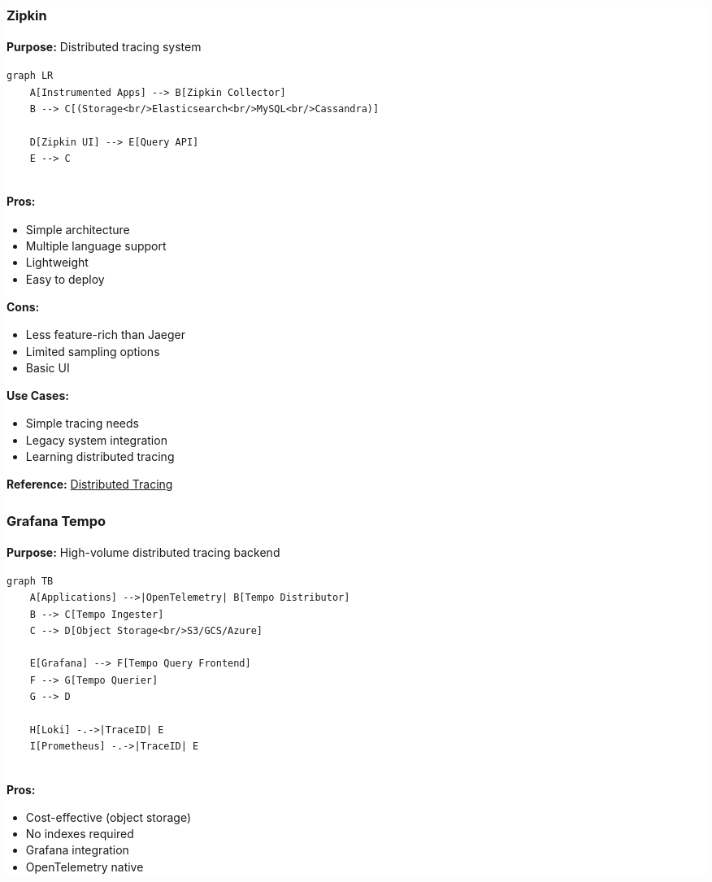 ### Zipkin

**Purpose:** Distributed tracing system

```mermaid
graph LR
    A[Instrumented Apps] --> B[Zipkin Collector]
    B --> C[(Storage<br/>Elasticsearch<br/>MySQL<br/>Cassandra)]
    
    D[Zipkin UI] --> E[Query API]
    E --> C
  
```

**Pros:**
- Simple architecture
- Multiple language support
- Lightweight
- Easy to deploy

**Cons:**
- Less feature-rich than Jaeger
- Limited sampling options
- Basic UI

**Use Cases:**
- Simple tracing needs
- Legacy system integration
- Learning distributed tracing

**Reference:** [Distributed Tracing](07-distributed-tracing.md)

### Grafana Tempo

**Purpose:** High-volume distributed tracing backend

```mermaid
graph TB
    A[Applications] -->|OpenTelemetry| B[Tempo Distributor]
    B --> C[Tempo Ingester]
    C --> D[Object Storage<br/>S3/GCS/Azure]
    
    E[Grafana] --> F[Tempo Query Frontend]
    F --> G[Tempo Querier]
    G --> D
    
    H[Loki] -.->|TraceID| E
    I[Prometheus] -.->|TraceID| E
    
```

**Pros:**
- Cost-effective (object storage)
- No indexes required
- Grafana integration
- OpenTelemetry native

